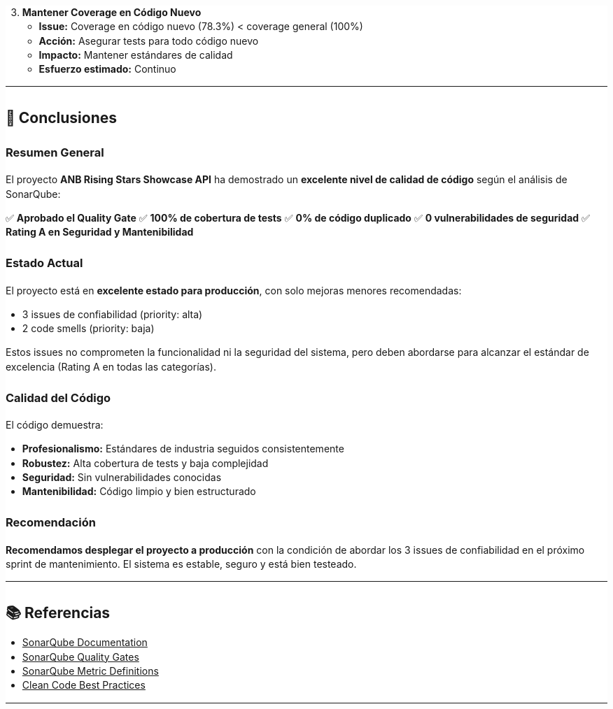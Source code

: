 3. **Mantener Coverage en Código Nuevo**
   - **Issue:** Coverage en código nuevo (78.3%) < coverage general (100%)
   - **Acción:** Asegurar tests para todo código nuevo
   - **Impacto:** Mantener estándares de calidad
   - **Esfuerzo estimado:** Continuo

---

## 📝 Conclusiones

### Resumen General

El proyecto **ANB Rising Stars Showcase API** ha demostrado un **excelente nivel de calidad de código** según el análisis de SonarQube:

✅ **Aprobado el Quality Gate**
✅ **100% de cobertura de tests**
✅ **0% de código duplicado**
✅ **0 vulnerabilidades de seguridad**
✅ **Rating A en Seguridad y Mantenibilidad**

### Estado Actual

El proyecto está en **excelente estado para producción**, con solo mejoras menores recomendadas:
- 3 issues de confiabilidad (priority: alta)
- 2 code smells (priority: baja)

Estos issues no comprometen la funcionalidad ni la seguridad del sistema, pero deben abordarse para alcanzar el estándar de excelencia (Rating A en todas las categorías).

### Calidad del Código

El código demuestra:
- **Profesionalismo:** Estándares de industria seguidos consistentemente
- **Robustez:** Alta cobertura de tests y baja complejidad
- **Seguridad:** Sin vulnerabilidades conocidas
- **Mantenibilidad:** Código limpio y bien estructurado

### Recomendación

**Recomendamos desplegar el proyecto a producción** con la condición de abordar los 3 issues de confiabilidad en el próximo sprint de mantenimiento. El sistema es estable, seguro y está bien testeado.

---

## 📚 Referencias

- [SonarQube Documentation](https://docs.sonarqube.org/)
- [SonarQube Quality Gates](https://docs.sonarqube.org/latest/user-guide/quality-gates/)
- [SonarQube Metric Definitions](https://docs.sonarqube.org/latest/user-guide/metric-definitions/)
- [Clean Code Best Practices](https://www.sonarsource.com/learn/clean-code/)

---
